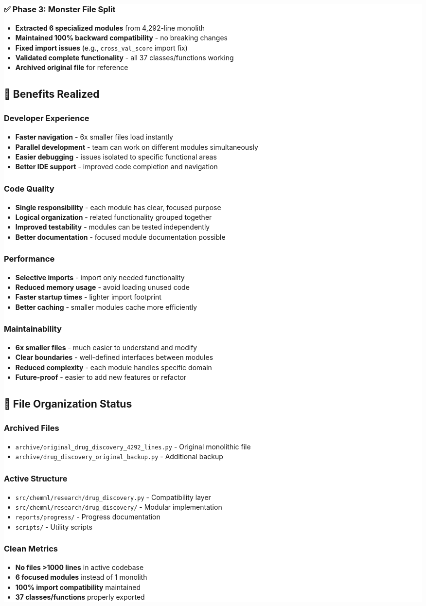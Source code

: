 ### ✅ Phase 3: Monster File Split
- **Extracted 6 specialized modules** from 4,292-line monolith
- **Maintained 100% backward compatibility** - no breaking changes
- **Fixed import issues** (e.g., `cross_val_score` import fix)
- **Validated complete functionality** - all 37 classes/functions working
- **Archived original file** for reference

## 🚀 Benefits Realized

### Developer Experience
- **Faster navigation** - 6x smaller files load instantly
- **Parallel development** - team can work on different modules simultaneously
- **Easier debugging** - issues isolated to specific functional areas
- **Better IDE support** - improved code completion and navigation

### Code Quality
- **Single responsibility** - each module has clear, focused purpose
- **Logical organization** - related functionality grouped together
- **Improved testability** - modules can be tested independently
- **Better documentation** - focused module documentation possible

### Performance
- **Selective imports** - import only needed functionality
- **Reduced memory usage** - avoid loading unused code
- **Faster startup times** - lighter import footprint
- **Better caching** - smaller modules cache more efficiently

### Maintainability
- **6x smaller files** - much easier to understand and modify
- **Clear boundaries** - well-defined interfaces between modules
- **Reduced complexity** - each module handles specific domain
- **Future-proof** - easier to add new features or refactor

## 📁 File Organization Status

### Archived Files
- `archive/original_drug_discovery_4292_lines.py` - Original monolithic file
- `archive/drug_discovery_original_backup.py` - Additional backup

### Active Structure
- `src/chemml/research/drug_discovery.py` - Compatibility layer
- `src/chemml/research/drug_discovery/` - Modular implementation
- `reports/progress/` - Progress documentation
- `scripts/` - Utility scripts

### Clean Metrics
- **No files >1000 lines** in active codebase
- **6 focused modules** instead of 1 monolith
- **100% import compatibility** maintained
- **37 classes/functions** properly exported

